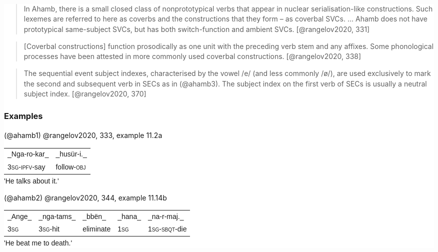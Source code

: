 > In Ahamb, there is a small closed class of nonprototypical verbs that appear in nuclear serialisation-like constructions. Such lexemes are referred to here as coverbs and the constructions that they form – as coverbal SVCs. ... Ahamb does not have prototypical same-subject SVCs, but has both switch-function and ambient SVCs. [@rangelov2020, 331]

> [Coverbal constructions] function prosodically as one unit with the preceding verb stem and any affixes. Some phonological processes have been attested in more commonly used coverbal constructions. [@rangelov2020, 338]

> The sequential event subject indexes, characterised by the vowel /e/ (and less commonly /ø/), are used exclusively to mark the second and subsequent verb in SECs as in (@ahamb3). The subject index on the first verb of SECs is usually a neutral subject index. [@rangelov2020, 370]

### Examples

(@ahamb1) @rangelov2020, 333, example 11.2a
<table class=" lightable-minimal" style='font-family: "Trebuchet MS", verdana, sans-serif; width: auto !important; border-bottom: 0;'>
<tbody>
  <tr>
   <td style="text-align:left;"> _Nga-ro-kar_ </td>
   <td style="text-align:left;"> _husür-i._ </td>
  </tr>
  <tr>
   <td style="text-align:left;"> <span style="font-variant:small-caps;">3sg</span>-<span style="font-variant:small-caps;">ipfv</span>-say </td>
   <td style="text-align:left;"> follow-<span style="font-variant:small-caps;">obj</span> </td>
  </tr>
</tbody>
<tfoot><tr><td style="padding: 0; " colspan="100%">
<sup></sup> 'He talks about it.'</td></tr></tfoot>
</table>

(@ahamb2) @rangelov2020, 344, example 11.14b
<table class=" lightable-minimal" style='font-family: "Trebuchet MS", verdana, sans-serif; width: auto !important; border-bottom: 0;'>
<tbody>
  <tr>
   <td style="text-align:left;"> _Ange_ </td>
   <td style="text-align:left;"> _nga-tams_ </td>
   <td style="text-align:left;"> _bbën_ </td>
   <td style="text-align:left;"> _hana_ </td>
   <td style="text-align:left;"> _na-r-maj._ </td>
  </tr>
  <tr>
   <td style="text-align:left;"> <span style="font-variant:small-caps;">3sg</span> </td>
   <td style="text-align:left;"> <span style="font-variant:small-caps;">3sg</span>-hit </td>
   <td style="text-align:left;"> eliminate </td>
   <td style="text-align:left;"> <span style="font-variant:small-caps;">1sg</span> </td>
   <td style="text-align:left;"> <span style="font-variant:small-caps;">1sg</span>-<span style="font-variant:small-caps;">sbqt</span>-die </td>
  </tr>
</tbody>
<tfoot><tr><td style="padding: 0; " colspan="100%">
<sup></sup> 'He beat me to death.'</td></tr></tfoot>
</table>
